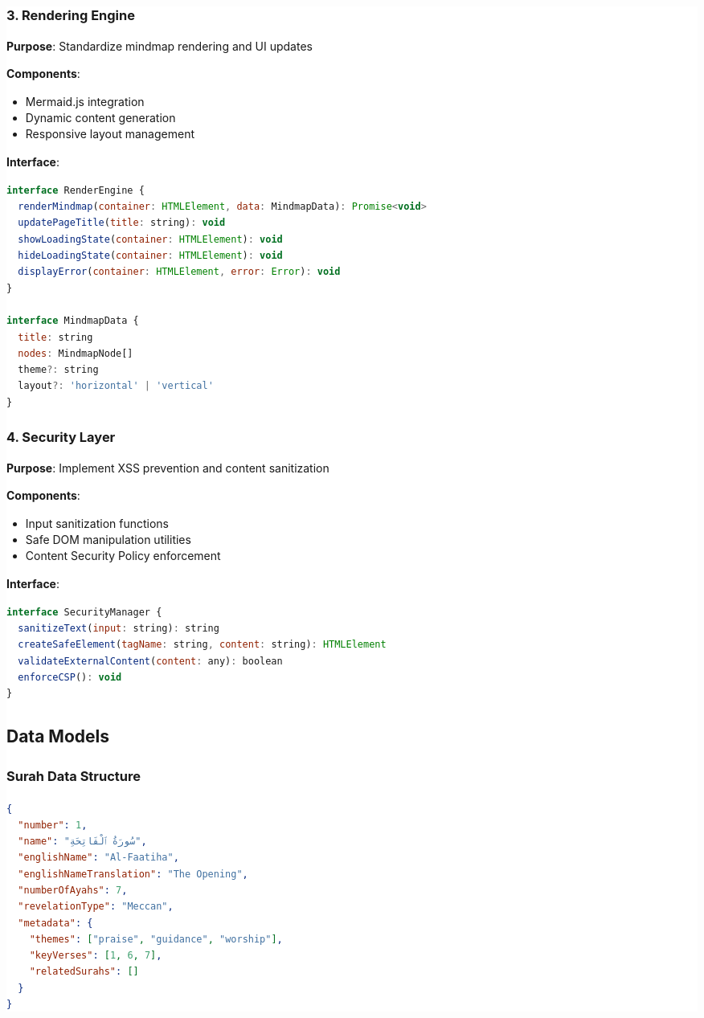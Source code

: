 ### 3. Rendering Engine

**Purpose**: Standardize mindmap rendering and UI updates

**Components**:
- Mermaid.js integration
- Dynamic content generation
- Responsive layout management

**Interface**:
```javascript
interface RenderEngine {
  renderMindmap(container: HTMLElement, data: MindmapData): Promise<void>
  updatePageTitle(title: string): void
  showLoadingState(container: HTMLElement): void
  hideLoadingState(container: HTMLElement): void
  displayError(container: HTMLElement, error: Error): void
}

interface MindmapData {
  title: string
  nodes: MindmapNode[]
  theme?: string
  layout?: 'horizontal' | 'vertical'
}
```

### 4. Security Layer

**Purpose**: Implement XSS prevention and content sanitization

**Components**:
- Input sanitization functions
- Safe DOM manipulation utilities
- Content Security Policy enforcement

**Interface**:
```javascript
interface SecurityManager {
  sanitizeText(input: string): string
  createSafeElement(tagName: string, content: string): HTMLElement
  validateExternalContent(content: any): boolean
  enforceCSP(): void
}
```

## Data Models

### Surah Data Structure

```json
{
  "number": 1,
  "name": "سُورَةُ ٱلْفَاتِحَةِ",
  "englishName": "Al-Faatiha",
  "englishNameTranslation": "The Opening",
  "numberOfAyahs": 7,
  "revelationType": "Meccan",
  "metadata": {
    "themes": ["praise", "guidance", "worship"],
    "keyVerses": [1, 6, 7],
    "relatedSurahs": []
  }
}
```
